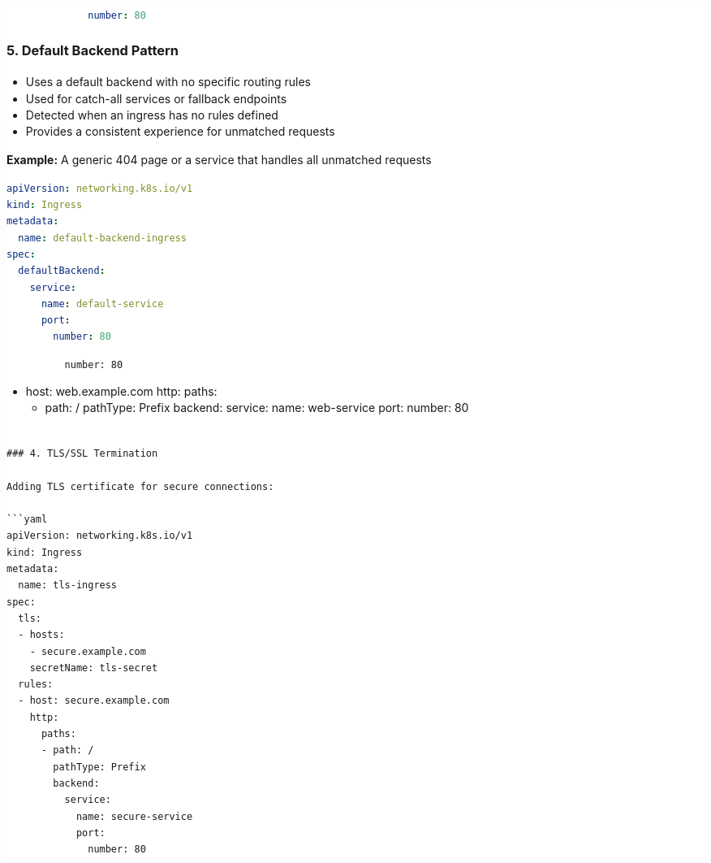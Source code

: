 ```yaml
              number: 80
```

### 5. Default Backend Pattern

* Uses a default backend with no specific routing rules
* Used for catch-all services or fallback endpoints
* Detected when an ingress has no rules defined
* Provides a consistent experience for unmatched requests

**Example:** A generic 404 page or a service that handles all unmatched requests

```yaml
apiVersion: networking.k8s.io/v1
kind: Ingress
metadata:
  name: default-backend-ingress
spec:
  defaultBackend:
    service:
      name: default-service
      port:
        number: 80
```
              number: 80
  - host: web.example.com
    http:
      paths:
      - path: /
        pathType: Prefix
        backend:
          service:
            name: web-service
            port:
              number: 80
```

### 4. TLS/SSL Termination

Adding TLS certificate for secure connections:

```yaml
apiVersion: networking.k8s.io/v1
kind: Ingress
metadata:
  name: tls-ingress
spec:
  tls:
  - hosts:
    - secure.example.com
    secretName: tls-secret
  rules:
  - host: secure.example.com
    http:
      paths:
      - path: /
        pathType: Prefix
        backend:
          service:
            name: secure-service
            port:
              number: 80
```

